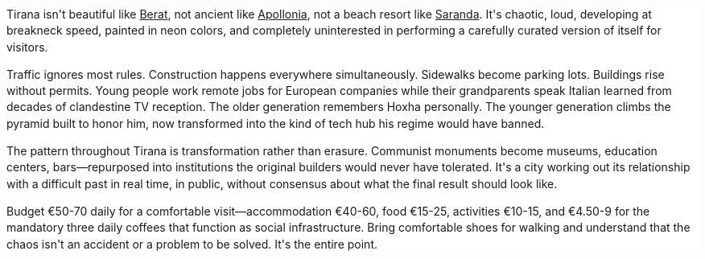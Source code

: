 Tirana isn't beautiful like [Berat](https://albaniavisit.com/destinations/berat/), not ancient like [Apollonia](https://albaniavisit.com/destinations/apollonia/), not a beach resort like [Saranda](https://albaniavisit.com/destinations/saranda/). It's chaotic, loud, developing at breakneck speed, painted in neon colors, and completely uninterested in performing a carefully curated version of itself for visitors.

Traffic ignores most rules. Construction happens everywhere simultaneously. Sidewalks become parking lots. Buildings rise without permits. Young people work remote jobs for European companies while their grandparents speak Italian learned from decades of clandestine TV reception. The older generation remembers Hoxha personally. The younger generation climbs the pyramid built to honor him, now transformed into the kind of tech hub his regime would have banned.

The pattern throughout Tirana is transformation rather than erasure. Communist monuments become museums, education centers, bars—repurposed into institutions the original builders would never have tolerated. It's a city working out its relationship with a difficult past in real time, in public, without consensus about what the final result should look like.

Budget €50-70 daily for a comfortable visit—accommodation €40-60, food €15-25, activities €10-15, and €4.50-9 for the mandatory three daily coffees that function as social infrastructure. Bring comfortable shoes for walking and understand that the chaos isn't an accident or a problem to be solved. It's the entire point.
